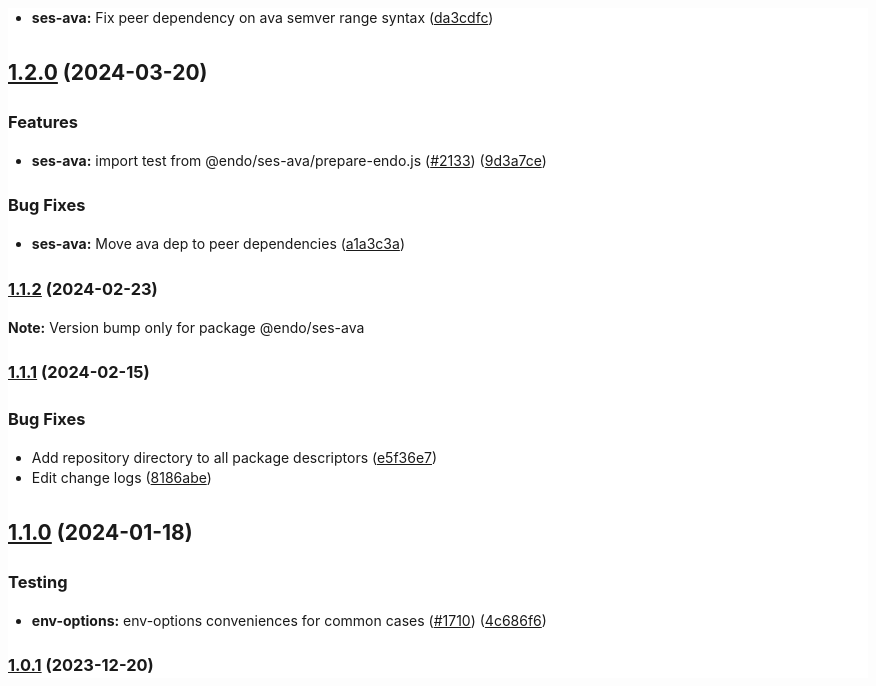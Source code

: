 * **ses-ava:** Fix peer dependency on ava semver range syntax ([da3cdfc](https://github.com/endojs/endo/commit/da3cdfc40c16d2066c1b5b8e113c2313f403d2a8))



## [1.2.0](https://github.com/endojs/endo/compare/@endo/ses-ava@1.1.2...@endo/ses-ava@1.2.0) (2024-03-20)


### Features

* **ses-ava:** import test from @endo/ses-ava/prepare-endo.js ([#2133](https://github.com/endojs/endo/issues/2133)) ([9d3a7ce](https://github.com/endojs/endo/commit/9d3a7ce150b6fd6fe7c8c4cc43da411e981731ac))


### Bug Fixes

* **ses-ava:** Move ava dep to peer dependencies ([a1a3c3a](https://github.com/endojs/endo/commit/a1a3c3aad63772c26004060ad0e076f9ab302e80))



### [1.1.2](https://github.com/endojs/endo/compare/@endo/ses-ava@1.1.1...@endo/ses-ava@1.1.2) (2024-02-23)

**Note:** Version bump only for package @endo/ses-ava





### [1.1.1](https://github.com/endojs/endo/compare/@endo/ses-ava@1.1.0...@endo/ses-ava@1.1.1) (2024-02-15)


### Bug Fixes

* Add repository directory to all package descriptors ([e5f36e7](https://github.com/endojs/endo/commit/e5f36e7a321c13ee25e74eb74d2a5f3d7517119c))
* Edit change logs ([8186abe](https://github.com/endojs/endo/commit/8186abe62ed60c8db92ef8ddd39891dcf2863ee4))



## [1.1.0](https://github.com/endojs/endo/compare/@endo/ses-ava@1.0.1...@endo/ses-ava@1.1.0) (2024-01-18)


### Testing

* **env-options:** env-options conveniences for common cases ([#1710](https://github.com/endojs/endo/issues/1710)) ([4c686f6](https://github.com/endojs/endo/commit/4c686f6c9c3c54dbf73e8e7cd80a4dfebcbc61df))



### [1.0.1](https://github.com/endojs/endo/compare/@endo/ses-ava@1.0.0...@endo/ses-ava@1.0.1) (2023-12-20)
